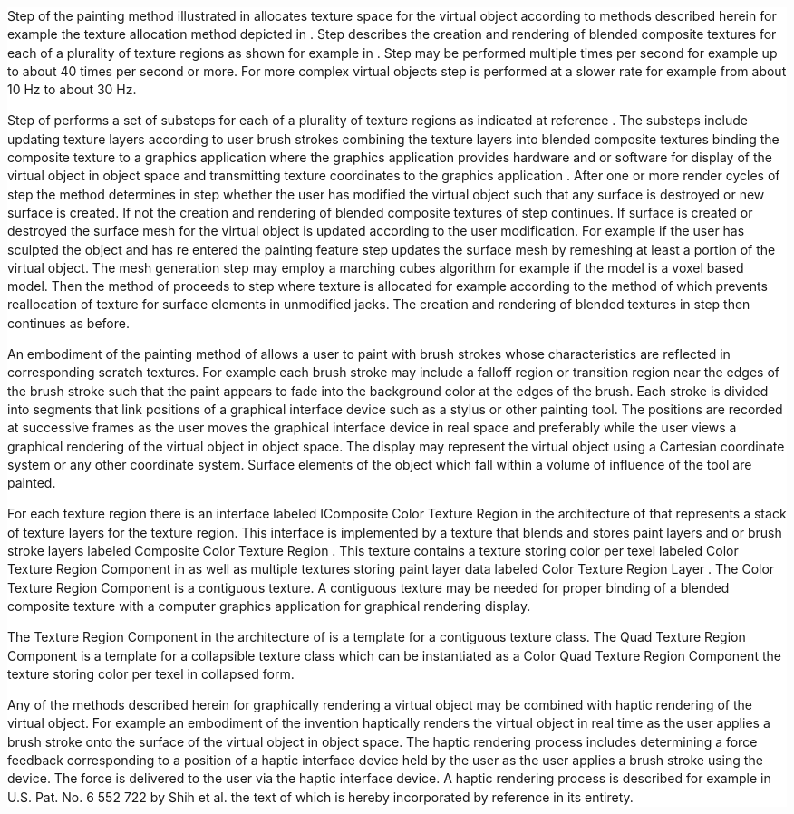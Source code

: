 Step of the painting method illustrated in allocates texture space for the virtual object according to methods described herein for example the texture allocation method depicted in . Step describes the creation and rendering of blended composite textures for each of a plurality of texture regions as shown for example in . Step may be performed multiple times per second for example up to about 40 times per second or more. For more complex virtual objects step is performed at a slower rate for example from about 10 Hz to about 30 Hz.

Step of performs a set of substeps for each of a plurality of texture regions as indicated at reference . The substeps include updating texture layers according to user brush strokes combining the texture layers into blended composite textures binding the composite texture to a graphics application where the graphics application provides hardware and or software for display of the virtual object in object space and transmitting texture coordinates to the graphics application . After one or more render cycles of step the method determines in step whether the user has modified the virtual object such that any surface is destroyed or new surface is created. If not the creation and rendering of blended composite textures of step continues. If surface is created or destroyed the surface mesh for the virtual object is updated according to the user modification. For example if the user has sculpted the object and has re entered the painting feature step updates the surface mesh by remeshing at least a portion of the virtual object. The mesh generation step may employ a marching cubes algorithm for example if the model is a voxel based model. Then the method of proceeds to step where texture is allocated for example according to the method of which prevents reallocation of texture for surface elements in unmodified jacks. The creation and rendering of blended textures in step then continues as before.

An embodiment of the painting method of allows a user to paint with brush strokes whose characteristics are reflected in corresponding scratch textures. For example each brush stroke may include a falloff region or transition region near the edges of the brush stroke such that the paint appears to fade into the background color at the edges of the brush. Each stroke is divided into segments that link positions of a graphical interface device such as a stylus or other painting tool. The positions are recorded at successive frames as the user moves the graphical interface device in real space and preferably while the user views a graphical rendering of the virtual object in object space. The display may represent the virtual object using a Cartesian coordinate system or any other coordinate system. Surface elements of the object which fall within a volume of influence of the tool are painted.

For each texture region there is an interface labeled IComposite Color Texture Region in the architecture of that represents a stack of texture layers for the texture region. This interface is implemented by a texture that blends and stores paint layers and or brush stroke layers labeled Composite Color Texture Region . This texture contains a texture storing color per texel labeled Color Texture Region Component in as well as multiple textures storing paint layer data labeled Color Texture Region Layer . The Color Texture Region Component is a contiguous texture. A contiguous texture may be needed for proper binding of a blended composite texture with a computer graphics application for graphical rendering display.

The Texture Region Component in the architecture of is a template for a contiguous texture class. The Quad Texture Region Component is a template for a collapsible texture class which can be instantiated as a Color Quad Texture Region Component the texture storing color per texel in collapsed form.

Any of the methods described herein for graphically rendering a virtual object may be combined with haptic rendering of the virtual object. For example an embodiment of the invention haptically renders the virtual object in real time as the user applies a brush stroke onto the surface of the virtual object in object space. The haptic rendering process includes determining a force feedback corresponding to a position of a haptic interface device held by the user as the user applies a brush stroke using the device. The force is delivered to the user via the haptic interface device. A haptic rendering process is described for example in U.S. Pat. No. 6 552 722 by Shih et al. the text of which is hereby incorporated by reference in its entirety.
